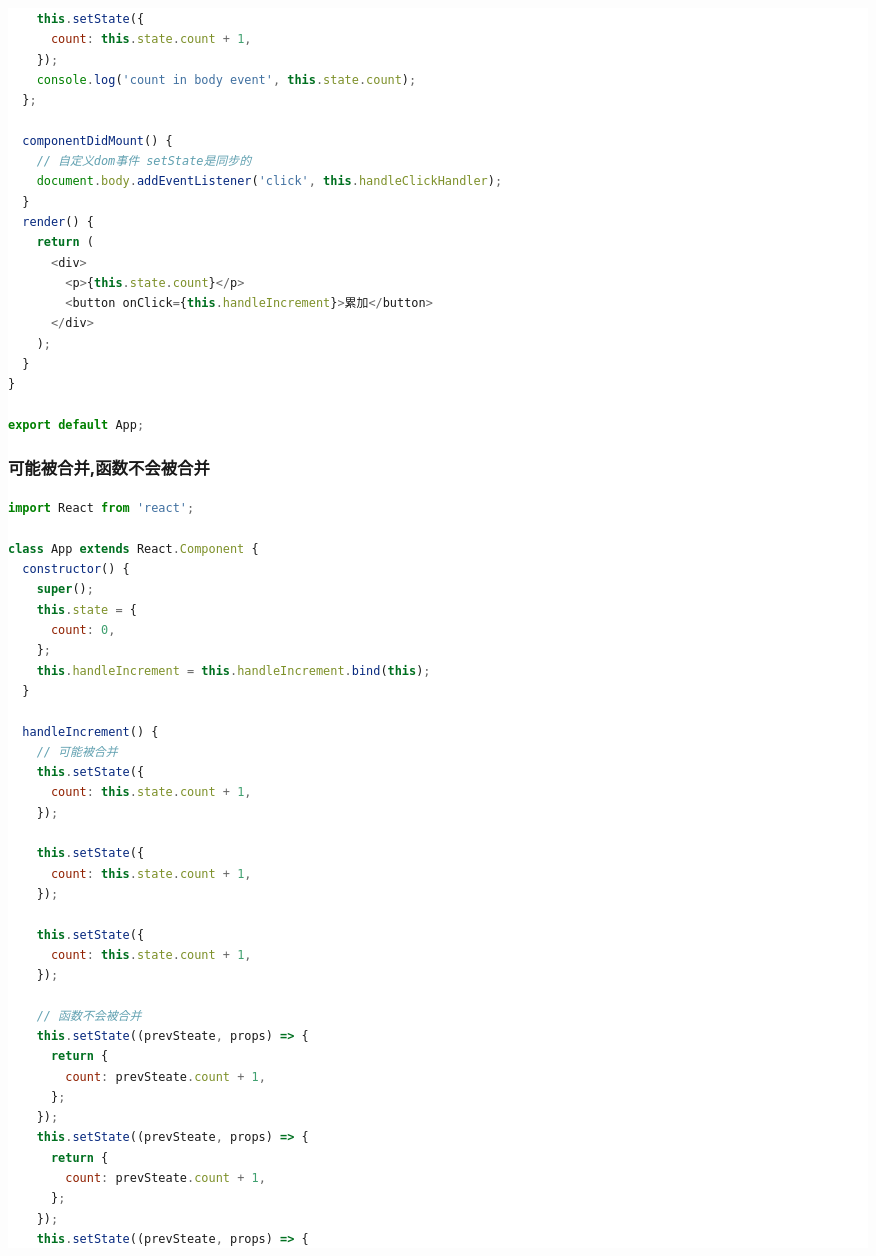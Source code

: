 ```js
    this.setState({
      count: this.state.count + 1,
    });
    console.log('count in body event', this.state.count);
  };

  componentDidMount() {
    // 自定义dom事件 setState是同步的
    document.body.addEventListener('click', this.handleClickHandler);
  }
  render() {
    return (
      <div>
        <p>{this.state.count}</p>
        <button onClick={this.handleIncrement}>累加</button>
      </div>
    );
  }
}

export default App;
```

### 可能被合并,函数不会被合并

```js
import React from 'react';

class App extends React.Component {
  constructor() {
    super();
    this.state = {
      count: 0,
    };
    this.handleIncrement = this.handleIncrement.bind(this);
  }

  handleIncrement() {
    // 可能被合并
    this.setState({
      count: this.state.count + 1,
    });

    this.setState({
      count: this.state.count + 1,
    });

    this.setState({
      count: this.state.count + 1,
    });

    // 函数不会被合并
    this.setState((prevSteate, props) => {
      return {
        count: prevSteate.count + 1,
      };
    });
    this.setState((prevSteate, props) => {
      return {
        count: prevSteate.count + 1,
      };
    });
    this.setState((prevSteate, props) => {
```